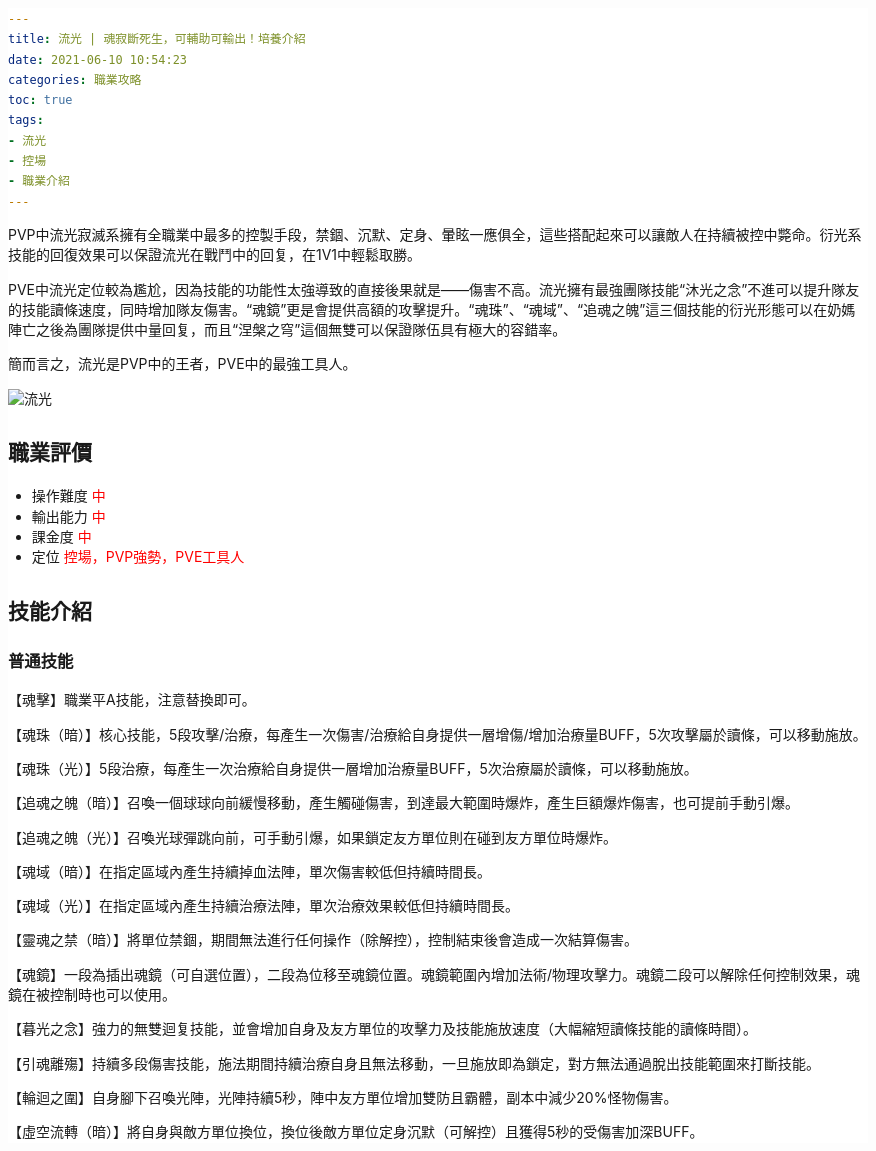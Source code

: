 ```yaml
---
title: 流光 | 魂寂斷死生，可輔助可輸出！培養介紹
date: 2021-06-10 10:54:23
categories: 職業攻略
toc: true
tags:
- 流光
- 控場
- 職業介紹
---
```

PVP中流光寂滅系擁有全職業中最多的控製手段，禁錮、沉默、定身、暈眩一應俱全，這些搭配起來可以讓敵人在持續被控中斃命。衍光系技能的回復效果可以保證流光在戰鬥中的回复，在1V1中輕鬆取勝。

PVE中流光定位較為尷尬，因為技能的功能性太強導致的直接後果就是——傷害不高。流光擁有最強團隊技能“沐光之念”不進可以提升隊友的技能讀條速度，同時增加隊友傷害。“魂鏡”更是會提供高額的攻擊提升。“魂珠”、“魂域”、“追魂之魄”這三個技能的衍光形態可以在奶媽陣亡之後為團隊提供中量回复，而且“涅槃之穹”這個無雙可以保證隊伍具有極大的容錯率。

簡而言之，流光是PVP中的王者，PVE中的最強工具人。 

![流光](https://www.steamxo.com/wp-content/uploads/2021/01/XcWY06111205_1655066-696x341.jpg)

## 職業評價
+ 操作難度 <font color=#FF0000>中</font>
+ 輸出能力 <font color=#FF0000>中</font>
+ 課金度 <font color=#FF0000>中</font>
+ 定位 <font color=#FF0000>控場，PVP強勢，PVE工具人</font>

## 技能介紹

### 普通技能

【魂擊】職業平A技能，注意替換即可。

【魂珠（暗）】核心技能，5段攻擊/治療，每產生一次傷害/治療給自身提供一層增傷/增加治療量BUFF，5次攻擊屬於讀條，可以移動施放。

【魂珠（光）】5段治療，每產生一次治療給自身提供一層增加治療量BUFF，5次治療屬於讀條，可以移動施放。

【追魂之魄（暗）】召喚一個球球向前緩慢移動，產生觸碰傷害，到達最大範圍時爆炸，產生巨額爆炸傷害，也可提前手動引爆。

【追魂之魄（光）】召喚光球彈跳向前，可手動引爆，如果鎖定友方單位則在碰到友方單位時爆炸。

【魂域（暗）】在指定區域內產生持續掉血法陣，單次傷害較低但持續時間長。

【魂域（光）】在指定區域內產生持續治療法陣，單次治療效果較低但持續時間長。

【靈魂之禁（暗）】將單位禁錮，期間無法進行任何操作（除解控），控制結束後會造成一次結算傷害。

【魂鏡】一段為插出魂鏡（可自選位置），二段為位移至魂鏡位置。魂鏡範圍內增加法術/物理攻擊力。魂鏡二段可以解除任何控制效果，魂鏡在被控制時也可以使用。

【暮光之念】強力的無雙迴复技能，並會增加自身及友方單位的攻擊力及技能施放速度（大幅縮短讀條技能的讀條時間）。

【引魂離殤】持續多段傷害技能，施法期間持續治療自身且無法移動，一旦施放即為鎖定，對方無法通過脫出技能範圍來打斷技能。

【輪迴之圍】自身腳下召喚光陣，光陣持續5秒，陣中友方單位增加雙防且霸體，副本中減少20%怪物傷害。

【虛空流轉（暗）】將自身與敵方單位換位，換位後敵方單位定身沉默（可解控）且獲得5秒的受傷害加深BUFF。
